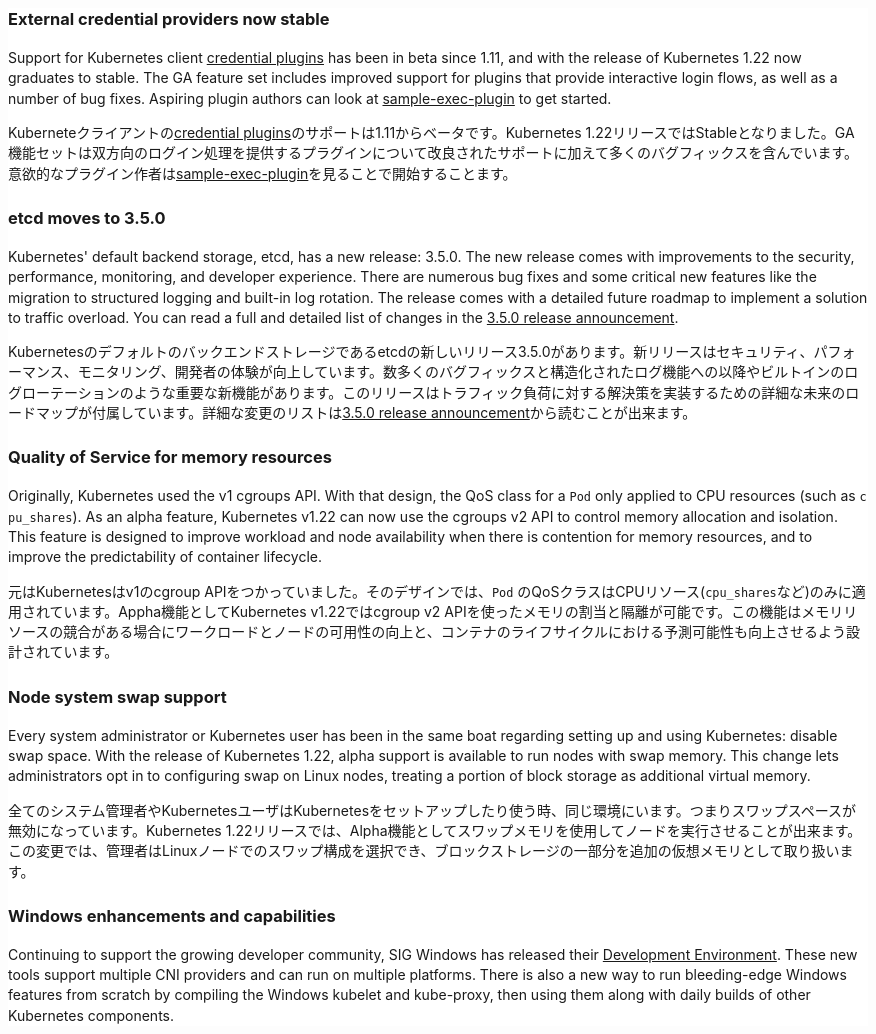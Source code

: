 ### External credential providers now stable

Support for Kubernetes client [credential plugins](https://kubernetes.io/docs/reference/access-authn-authz/authentication/#client-go-credential-plugins) has been in beta since 1.11, and with the release of Kubernetes 1.22 now graduates to stable. The GA feature set includes improved support for plugins that provide interactive login flows, as well as a number of bug fixes. Aspiring plugin authors can look at [sample-exec-plugin](https://github.com/ankeesler/sample-exec-plugin) to get started.

Kuberneteクライアントの[credential plugins](https://kubernetes.io/docs/reference/access-authn-authz/authentication/#client-go-credential-plugins)のサポートは1.11からベータです。Kubernetes 1.22リリースではStableとなりました。GA機能セットは双方向のログイン処理を提供するプラグインについて改良されたサポートに加えて多くのバグフィックスを含んでいます。意欲的なプラグイン作者は[sample-exec-plugin](https://github.com/ankeesler/sample-exec-plugin)を見ることで開始することます。

### etcd moves to 3.5.0

Kubernetes' default backend storage, etcd, has a new release: 3.5.0. The new release comes with improvements to the security, performance, monitoring, and developer experience. There are numerous bug fixes and some critical new features like the migration to structured logging and built-in log rotation. The release comes with a detailed future roadmap to implement a solution to traffic overload. You can read a full and detailed list of changes in the [3.5.0 release announcement](https://etcd.io/blog/2021/announcing-etcd-3.5/).

Kubernetesのデフォルトのバックエンドストレージであるetcdの新しいリリース3.5.0があります。新リリースはセキュリティ、パフォーマンス、モニタリング、開発者の体験が向上しています。数多くのバグフィックスと構造化されたログ機能への以降やビルトインのログローテーションのような重要な新機能があります。このリリースはトラフィック負荷に対する解決策を実装するための詳細な未来のロードマップが付属しています。詳細な変更のリストは[3.5.0 release announcement](https://etcd.io/blog/2021/announcing-etcd-3.5/)から読むことが出来ます。

### Quality of Service for memory resources

Originally, Kubernetes used the v1 cgroups API. With that design, the QoS class for a `Pod` only applied to CPU resources (such as `cpu_shares`). As an alpha feature, Kubernetes v1.22 can now use the cgroups v2 API to control memory allocation and isolation. This feature is designed to improve workload and node availability when there is contention for memory resources, and to improve the predictability of container lifecycle.

元はKubernetesはv1のcgroup APIをつかっていました。そのデザインでは、`Pod` のQoSクラスはCPUリソース(`cpu_shares`など)のみに適用されています。Appha機能としてKubernetes v1.22ではcgroup v2 APIを使ったメモリの割当と隔離が可能です。この機能はメモリリソースの競合がある場合にワークロードとノードの可用性の向上と、コンテナのライフサイクルにおける予測可能性も向上させるよう設計されています。

### Node system swap support

Every system administrator or Kubernetes user has been in the same boat regarding setting up and using Kubernetes: disable swap space. With the release of Kubernetes 1.22, alpha support is available to run nodes with swap memory. This change lets administrators opt in to configuring swap on Linux nodes, treating a portion of block storage as additional virtual memory.

全てのシステム管理者やKubernetesユーザはKubernetesをセットアップしたり使う時、同じ環境にいます。つまりスワップスペースが無効になっています。Kubernetes 1.22リリースでは、Alpha機能としてスワップメモリを使用してノードを実行させることが出来ます。この変更では、管理者はLinuxノードでのスワップ構成を選択でき、ブロックストレージの一部分を追加の仮想メモリとして取り扱います。

### Windows enhancements and capabilities

Continuing to support the growing developer community, SIG Windows has released their [Development Environment](https://github.com/kubernetes-sigs/sig-windows-dev-tools/). These new tools support multiple CNI providers and can run on multiple platforms. There is also a new way to run bleeding-edge Windows features from scratch by compiling the Windows kubelet and kube-proxy, then using them along with daily builds of other Kubernetes components.
